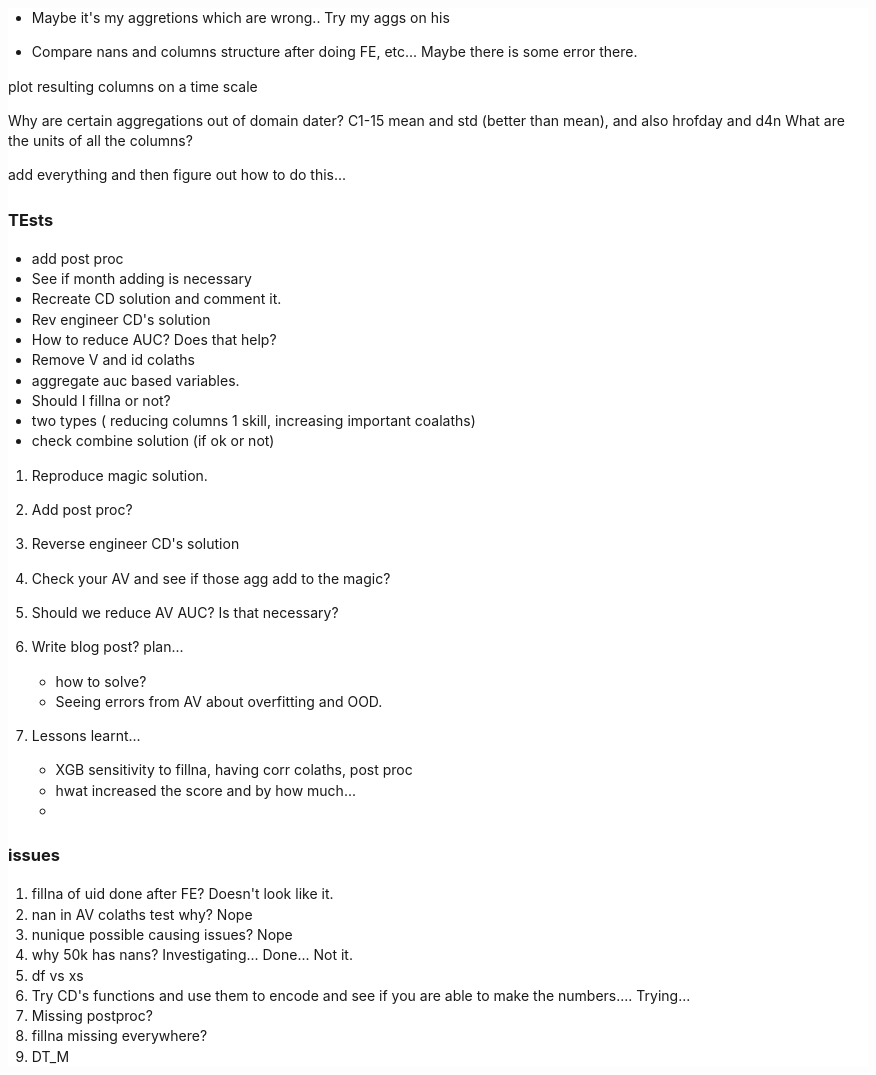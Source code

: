   - Maybe it's my aggretions which are wrong.. Try my aggs on his
  
  - Compare nans and columns structure after doing FE, etc... Maybe
  there is some error there.
  
plot resulting columns on a time scale
  
  Why are certain aggregations out of domain dater?
  C1-15 mean and std (better than mean), and also hrofday and d4n
  What are the units of all the columns?
  
  
add everything and then figure out how to do this...

### TEsts

- add post proc
- See if month adding is necessary
- Recreate CD solution and comment it.
- Rev engineer CD's solution
- How to reduce AUC? Does that help?
- Remove V and id colaths
- aggregate auc based variables.
- Should I fillna or not?
- two types ( reducing columns 1 skill, increasing important coalaths)
- check combine solution (if ok or not)

1. Reproduce magic solution.

2. Add post proc?

3. Reverse engineer CD's solution

4. Check your AV and see if those agg add to the magic?

5. Should we reduce AV AUC? Is that necessary?

5. Write blog post? plan...
   - how to solve?
   - Seeing errors from AV about overfitting and OOD.

6. Lessons learnt...
   - XGB sensitivity to fillna, having corr colaths, post proc
   - hwat increased the score and by how much...
   - 

### issues

1. fillna of uid done after FE? Doesn't look like it.
2. nan in AV colaths test why? Nope
3. nunique possible causing issues? Nope
4. why 50k has nans? Investigating... Done... Not it.
5. df vs xs
6. Try CD's functions and use them to encode and see if you are able
   to make the numbers.... Trying...
7. Missing postproc?
8. fillna missing everywhere?
9. DT_M
   